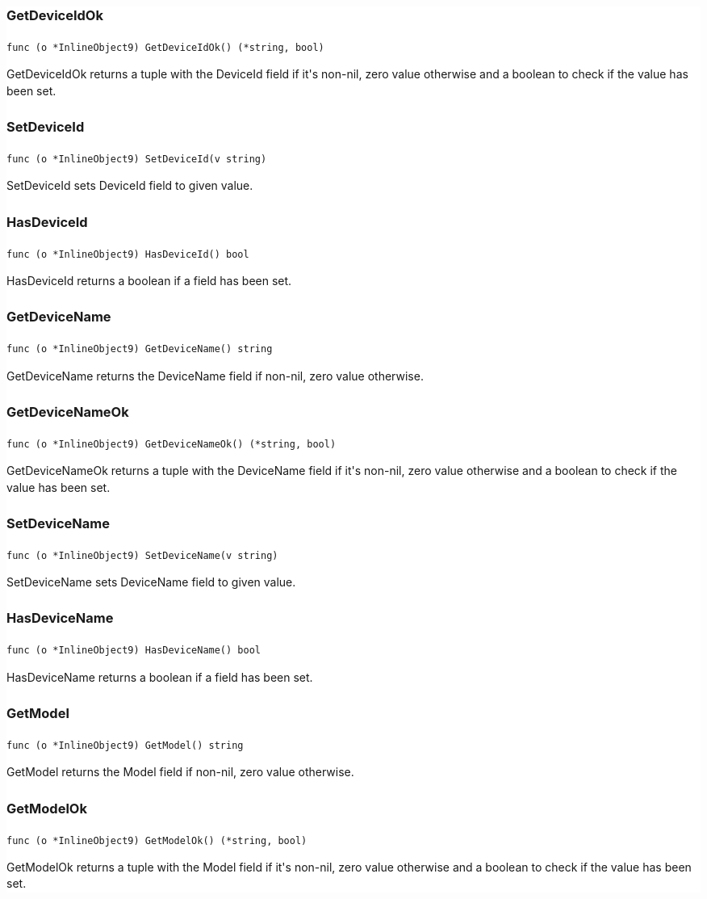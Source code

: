 ### GetDeviceIdOk

`func (o *InlineObject9) GetDeviceIdOk() (*string, bool)`

GetDeviceIdOk returns a tuple with the DeviceId field if it's non-nil, zero value otherwise
and a boolean to check if the value has been set.

### SetDeviceId

`func (o *InlineObject9) SetDeviceId(v string)`

SetDeviceId sets DeviceId field to given value.

### HasDeviceId

`func (o *InlineObject9) HasDeviceId() bool`

HasDeviceId returns a boolean if a field has been set.

### GetDeviceName

`func (o *InlineObject9) GetDeviceName() string`

GetDeviceName returns the DeviceName field if non-nil, zero value otherwise.

### GetDeviceNameOk

`func (o *InlineObject9) GetDeviceNameOk() (*string, bool)`

GetDeviceNameOk returns a tuple with the DeviceName field if it's non-nil, zero value otherwise
and a boolean to check if the value has been set.

### SetDeviceName

`func (o *InlineObject9) SetDeviceName(v string)`

SetDeviceName sets DeviceName field to given value.

### HasDeviceName

`func (o *InlineObject9) HasDeviceName() bool`

HasDeviceName returns a boolean if a field has been set.

### GetModel

`func (o *InlineObject9) GetModel() string`

GetModel returns the Model field if non-nil, zero value otherwise.

### GetModelOk

`func (o *InlineObject9) GetModelOk() (*string, bool)`

GetModelOk returns a tuple with the Model field if it's non-nil, zero value otherwise
and a boolean to check if the value has been set.
